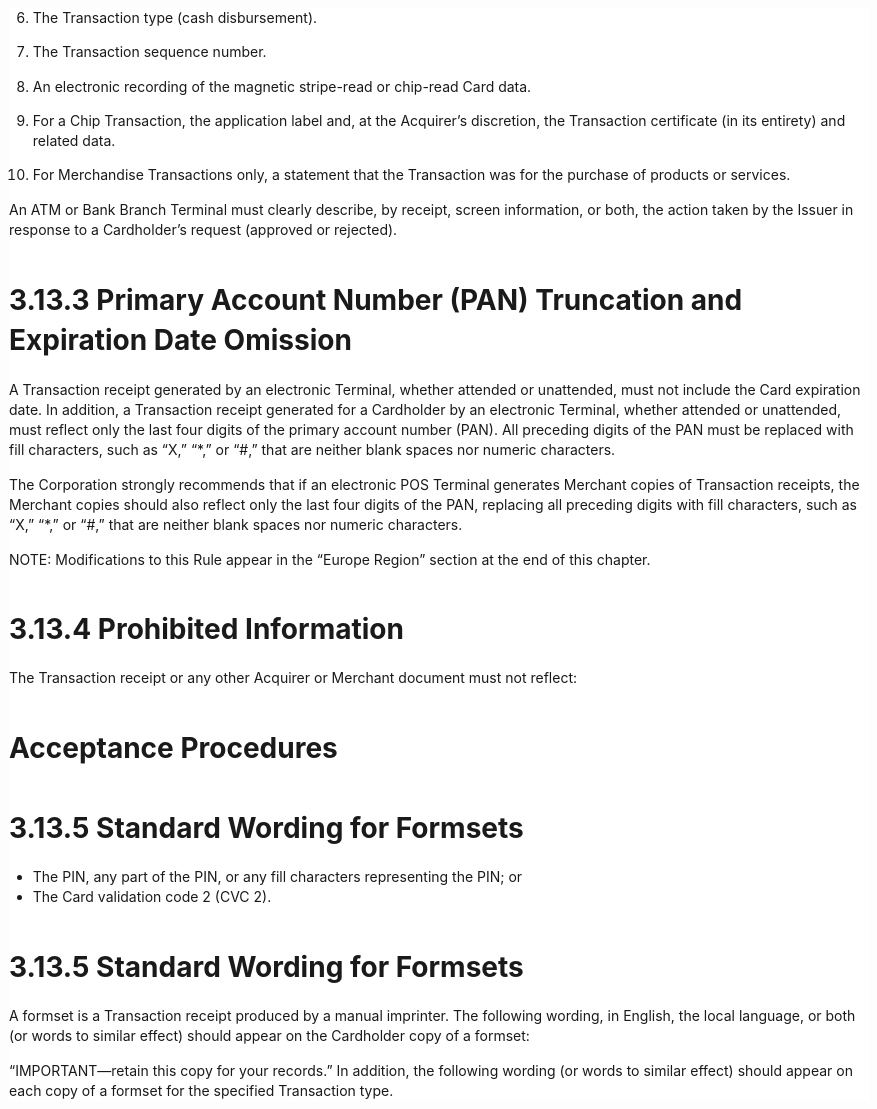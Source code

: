 6. The Transaction type (cash disbursement).

7. The Transaction sequence number.

8. An electronic recording of the magnetic stripe-read or chip-read Card data.

9. For a Chip Transaction, the application label and, at the Acquirer’s discretion, the Transaction certificate (in its entirety) and related data.

10. For Merchandise Transactions only, a statement that the Transaction was for the purchase of products or services.

An ATM or Bank Branch Terminal must clearly describe, by receipt, screen information, or both, the action taken by the Issuer in response to a Cardholder’s request (approved or rejected).

# 3.13.3 Primary Account Number (PAN) Truncation and Expiration Date Omission

A Transaction receipt generated by an electronic Terminal, whether attended or unattended, must not include the Card expiration date. In addition, a Transaction receipt generated for a Cardholder by an electronic Terminal, whether attended or unattended, must reflect only the last four digits of the primary account number (PAN). All preceding digits of the PAN must be replaced with fill characters, such as “X,” “*,” or “#,” that are neither blank spaces nor numeric characters.

The Corporation strongly recommends that if an electronic POS Terminal generates Merchant copies of Transaction receipts, the Merchant copies should also reflect only the last four digits of the PAN, replacing all preceding digits with fill characters, such as “X,” “*,” or “#,” that are neither blank spaces nor numeric characters.

NOTE: Modifications to this Rule appear in the “Europe Region” section at the end of this chapter.

# 3.13.4 Prohibited Information

The Transaction receipt or any other Acquirer or Merchant document must not reflect:


# Acceptance Procedures

# 3.13.5 Standard Wording for Formsets

- The PIN, any part of the PIN, or any fill characters representing the PIN; or
- The Card validation code 2 (CVC 2).

# 3.13.5 Standard Wording for Formsets

A formset is a Transaction receipt produced by a manual imprinter. The following wording, in English, the local language, or both (or words to similar effect) should appear on the Cardholder copy of a formset:

“IMPORTANT—retain this copy for your records.”
In addition, the following wording (or words to similar effect) should appear on each copy of a formset for the specified Transaction type.
